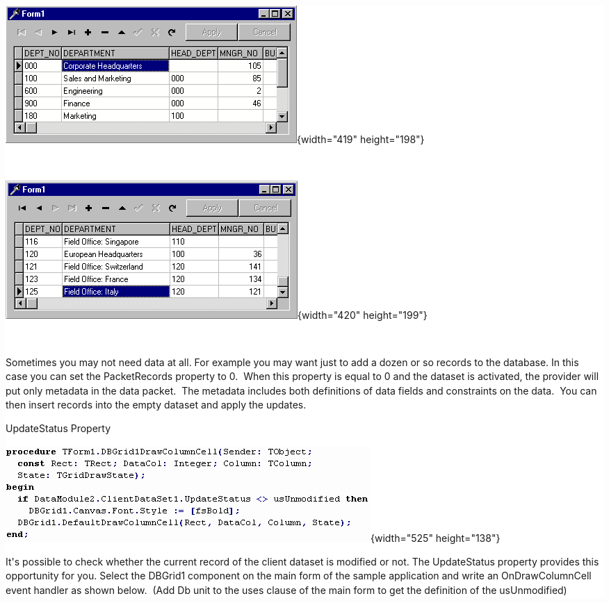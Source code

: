 ![clip0157](/pic/clip0157.png){width="419" height="198"}

 

![clip0158](/pic/clip0158.png){width="420" height="199"}

 

Sometimes you may not need data at all. For example you may want just to
add a dozen or so records to the database. In this case you can set the
PacketRecords property to 0.  When this property is equal to 0 and the
dataset is activated, the provider will put only metadata in the data
packet.  The metadata includes both definitions of data fields and
constraints on the data.  You can then insert records into the empty
dataset and apply the updates.

UpdateStatus Property

![clip0159](/pic/clip0159.png){width="525" height="138"}

It's possible to check whether the current record of the client dataset
is modified or not. The UpdateStatus property provides this opportunity
for you. Select the DBGrid1 component on the main form of the sample
application and write an OnDrawColumnCell event handler as shown below. 
(Add Db unit to the uses clause of the main form to get the definition
of the usUnmodified)
